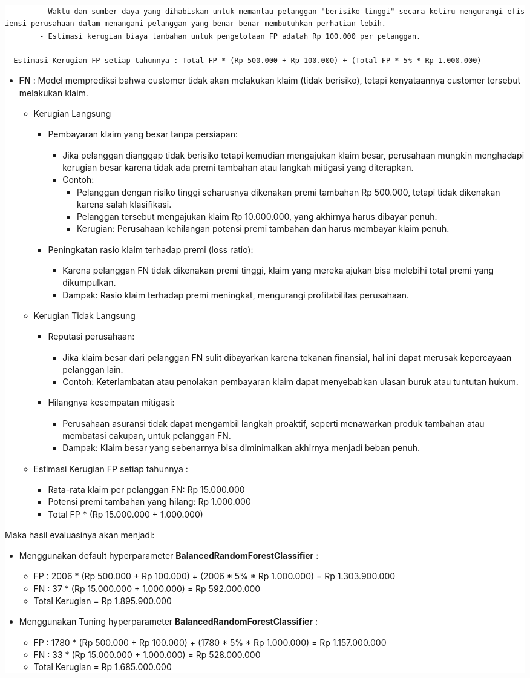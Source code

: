             - Waktu dan sumber daya yang dihabiskan untuk memantau pelanggan "berisiko tinggi" secara keliru mengurangi efisiensi perusahaan dalam menangani pelanggan yang benar-benar membutuhkan perhatian lebih.
            - Estimasi kerugian biaya tambahan untuk pengelolaan FP adalah Rp 100.000 per pelanggan.

    - Estimasi Kerugian FP setiap tahunnya : Total FP * (Rp 500.000 + Rp 100.000) + (Total FP * 5% * Rp 1.000.000)

- **FN** : Model memprediksi bahwa customer tidak akan melakukan klaim (tidak berisiko), tetapi kenyataannya customer tersebut melakukan klaim.
    - Kerugian Langsung
        - Pembayaran klaim yang besar tanpa persiapan:

            - Jika pelanggan dianggap tidak berisiko tetapi kemudian mengajukan klaim besar, perusahaan mungkin menghadapi kerugian besar karena tidak ada premi tambahan atau langkah mitigasi yang diterapkan.
            - Contoh:
                - Pelanggan dengan risiko tinggi seharusnya dikenakan premi tambahan Rp 500.000, tetapi tidak dikenakan karena salah klasifikasi.
                - Pelanggan tersebut mengajukan klaim Rp 10.000.000, yang akhirnya harus dibayar penuh.
                - Kerugian: Perusahaan kehilangan potensi premi tambahan dan harus membayar klaim penuh.

        - Peningkatan rasio klaim terhadap premi (loss ratio):

            - Karena pelanggan FN tidak dikenakan premi tinggi, klaim yang mereka ajukan bisa melebihi total premi yang dikumpulkan.
            - Dampak: Rasio klaim terhadap premi meningkat, mengurangi profitabilitas perusahaan.

     - Kerugian Tidak Langsung
        - Reputasi perusahaan:

            - Jika klaim besar dari pelanggan FN sulit dibayarkan karena tekanan finansial, hal ini dapat merusak kepercayaan pelanggan lain.
            - Contoh: Keterlambatan atau penolakan pembayaran klaim dapat menyebabkan ulasan buruk atau tuntutan hukum.
        
        - Hilangnya kesempatan mitigasi:

            - Perusahaan asuransi tidak dapat mengambil langkah proaktif, seperti menawarkan produk tambahan atau membatasi cakupan, untuk pelanggan FN.
            - Dampak: Klaim besar yang sebenarnya bisa diminimalkan akhirnya menjadi beban penuh.

    - Estimasi Kerugian FP setiap tahunnya :
        - Rata-rata klaim per pelanggan FN: Rp 15.000.000
        - Potensi premi tambahan yang hilang: Rp 1.000.000
        - Total FP * (Rp 15.000.000 + 1.000.000)

Maka hasil evaluasinya akan menjadi:

- Menggunakan default hyperparameter **BalancedRandomForestClassifier** :
    - FP : 2006 * (Rp 500.000 + Rp 100.000) + (2006 * 5% * Rp 1.000.000) = Rp 1.303.900.000
    - FN : 37 * (Rp 15.000.000 + 1.000.000) = Rp 592.000.000
    - Total Kerugian = Rp 1.895.900.000

- Menggunakan Tuning hyperparameter **BalancedRandomForestClassifier** :
    - FP : 1780 * (Rp 500.000 + Rp 100.000) + (1780 * 5% * Rp 1.000.000) = Rp 1.157.000.000
    - FN : 33 * (Rp 15.000.000 + 1.000.000) = Rp 528.000.000
    - Total Kerugian = Rp 1.685.000.000
